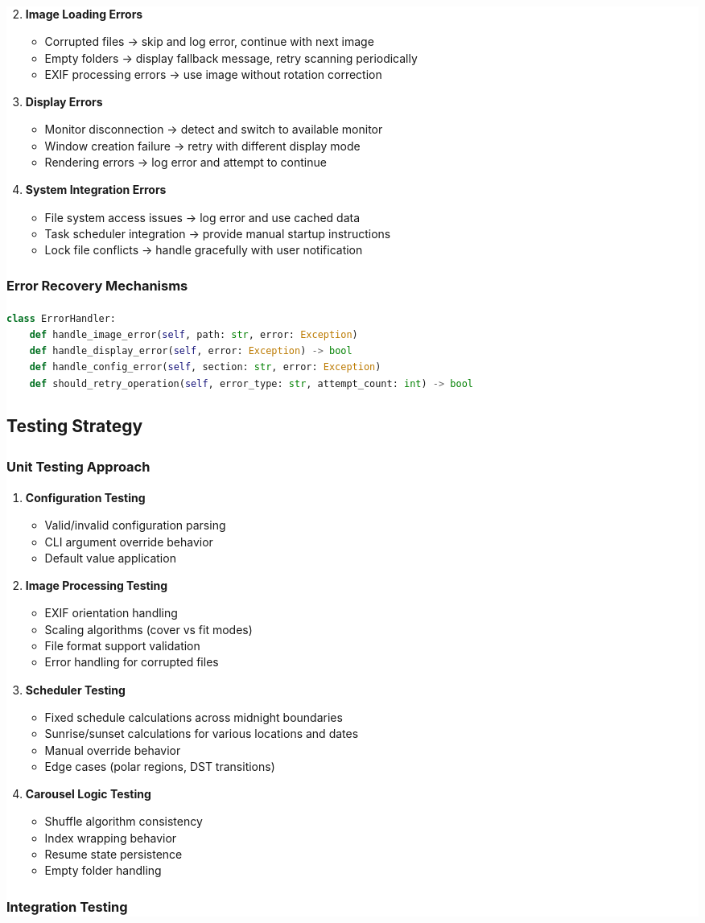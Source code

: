 2. **Image Loading Errors**
   - Corrupted files → skip and log error, continue with next image
   - Empty folders → display fallback message, retry scanning periodically
   - EXIF processing errors → use image without rotation correction

3. **Display Errors**
   - Monitor disconnection → detect and switch to available monitor
   - Window creation failure → retry with different display mode
   - Rendering errors → log error and attempt to continue

4. **System Integration Errors**
   - File system access issues → log error and use cached data
   - Task scheduler integration → provide manual startup instructions
   - Lock file conflicts → handle gracefully with user notification

### Error Recovery Mechanisms

```python
class ErrorHandler:
    def handle_image_error(self, path: str, error: Exception)
    def handle_display_error(self, error: Exception) -> bool
    def handle_config_error(self, section: str, error: Exception)
    def should_retry_operation(self, error_type: str, attempt_count: int) -> bool
```

## Testing Strategy

### Unit Testing Approach

1. **Configuration Testing**
   - Valid/invalid configuration parsing
   - CLI argument override behavior
   - Default value application

2. **Image Processing Testing**
   - EXIF orientation handling
   - Scaling algorithms (cover vs fit modes)
   - File format support validation
   - Error handling for corrupted files

3. **Scheduler Testing**
   - Fixed schedule calculations across midnight boundaries
   - Sunrise/sunset calculations for various locations and dates
   - Manual override behavior
   - Edge cases (polar regions, DST transitions)

4. **Carousel Logic Testing**
   - Shuffle algorithm consistency
   - Index wrapping behavior
   - Resume state persistence
   - Empty folder handling

### Integration Testing

